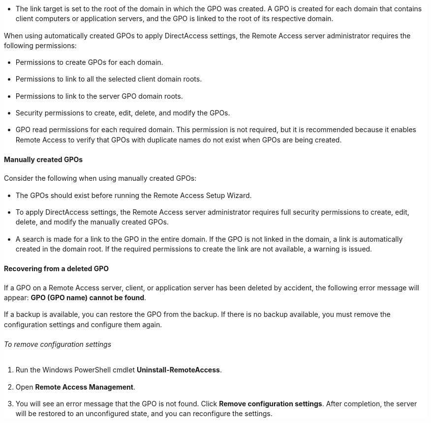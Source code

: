 -   The link target is set to the root of the domain in which the GPO was created. A GPO is created for each domain that contains client computers or application servers, and the GPO is linked to the root of its respective domain.

When using automatically created GPOs to apply DirectAccess settings, the Remote Access server administrator requires the following permissions:

-   Permissions to create GPOs for each domain.

-   Permissions to link to all the selected client domain roots.

-   Permissions to link to the server GPO domain roots.

-   Security permissions to create, edit, delete, and modify the GPOs.

-   GPO read permissions for each required domain. This permission is not required, but it is recommended because it enables Remote Access to verify that GPOs with duplicate names do not exist when GPOs are being created.

#### Manually created GPOs
Consider the following when using manually created GPOs:

-   The GPOs should exist before running the Remote Access Setup Wizard.

-   To apply DirectAccess settings, the Remote Access server administrator requires full security permissions to create, edit, delete, and modify the manually created GPOs.

-   A search is made for a link to the GPO in the entire domain. If the GPO is not linked in the domain, a link is automatically created in the domain root. If the required permissions to create the link are not available, a warning is issued.

#### Recovering from a deleted GPO
If a GPO on a Remote Access server, client, or application server has been deleted by accident, the following error message will appear: **GPO (GPO name) cannot be found**.

If a backup is available, you can restore the GPO from the backup. If there is no backup available, you must remove the configuration settings and configure them again.

###### To remove configuration settings

1.  Run the Windows PowerShell cmdlet **Uninstall-RemoteAccess**.

2.  Open **Remote Access Management**.

3.  You will see an error message that the GPO is not found. Click **Remove configuration settings**. After completion, the server will be restored to an unconfigured state, and you can reconfigure the settings.
